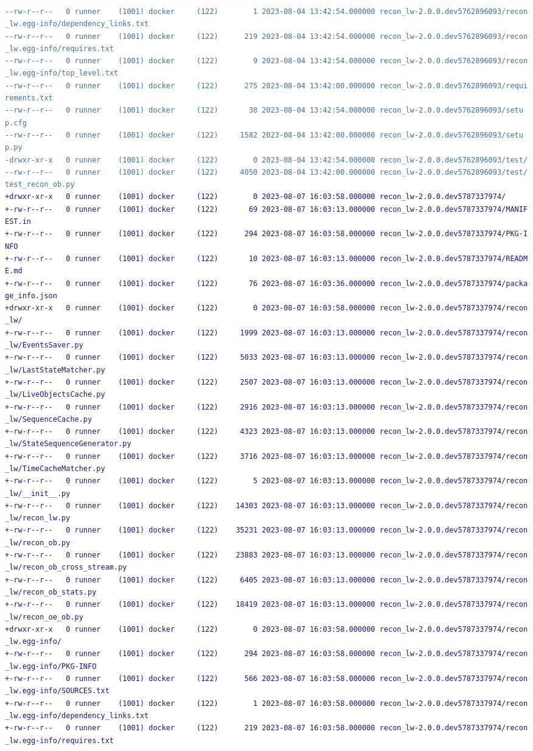 ```diff
--rw-r--r--   0 runner    (1001) docker     (122)        1 2023-08-04 13:42:54.000000 recon_lw-2.0.0.dev5762896093/recon_lw.egg-info/dependency_links.txt
--rw-r--r--   0 runner    (1001) docker     (122)      219 2023-08-04 13:42:54.000000 recon_lw-2.0.0.dev5762896093/recon_lw.egg-info/requires.txt
--rw-r--r--   0 runner    (1001) docker     (122)        9 2023-08-04 13:42:54.000000 recon_lw-2.0.0.dev5762896093/recon_lw.egg-info/top_level.txt
--rw-r--r--   0 runner    (1001) docker     (122)      275 2023-08-04 13:42:00.000000 recon_lw-2.0.0.dev5762896093/requirements.txt
--rw-r--r--   0 runner    (1001) docker     (122)       38 2023-08-04 13:42:54.000000 recon_lw-2.0.0.dev5762896093/setup.cfg
--rw-r--r--   0 runner    (1001) docker     (122)     1582 2023-08-04 13:42:00.000000 recon_lw-2.0.0.dev5762896093/setup.py
-drwxr-xr-x   0 runner    (1001) docker     (122)        0 2023-08-04 13:42:54.000000 recon_lw-2.0.0.dev5762896093/test/
--rw-r--r--   0 runner    (1001) docker     (122)     4050 2023-08-04 13:42:00.000000 recon_lw-2.0.0.dev5762896093/test/test_recon_ob.py
+drwxr-xr-x   0 runner    (1001) docker     (122)        0 2023-08-07 16:03:58.000000 recon_lw-2.0.0.dev5787337974/
+-rw-r--r--   0 runner    (1001) docker     (122)       69 2023-08-07 16:03:13.000000 recon_lw-2.0.0.dev5787337974/MANIFEST.in
+-rw-r--r--   0 runner    (1001) docker     (122)      294 2023-08-07 16:03:58.000000 recon_lw-2.0.0.dev5787337974/PKG-INFO
+-rw-r--r--   0 runner    (1001) docker     (122)       10 2023-08-07 16:03:13.000000 recon_lw-2.0.0.dev5787337974/README.md
+-rw-r--r--   0 runner    (1001) docker     (122)       76 2023-08-07 16:03:36.000000 recon_lw-2.0.0.dev5787337974/package_info.json
+drwxr-xr-x   0 runner    (1001) docker     (122)        0 2023-08-07 16:03:58.000000 recon_lw-2.0.0.dev5787337974/recon_lw/
+-rw-r--r--   0 runner    (1001) docker     (122)     1999 2023-08-07 16:03:13.000000 recon_lw-2.0.0.dev5787337974/recon_lw/EventsSaver.py
+-rw-r--r--   0 runner    (1001) docker     (122)     5033 2023-08-07 16:03:13.000000 recon_lw-2.0.0.dev5787337974/recon_lw/LastStateMatcher.py
+-rw-r--r--   0 runner    (1001) docker     (122)     2507 2023-08-07 16:03:13.000000 recon_lw-2.0.0.dev5787337974/recon_lw/LiveObjectsCache.py
+-rw-r--r--   0 runner    (1001) docker     (122)     2916 2023-08-07 16:03:13.000000 recon_lw-2.0.0.dev5787337974/recon_lw/SequenceCache.py
+-rw-r--r--   0 runner    (1001) docker     (122)     4323 2023-08-07 16:03:13.000000 recon_lw-2.0.0.dev5787337974/recon_lw/StateSequenceGenerator.py
+-rw-r--r--   0 runner    (1001) docker     (122)     3716 2023-08-07 16:03:13.000000 recon_lw-2.0.0.dev5787337974/recon_lw/TimeCacheMatcher.py
+-rw-r--r--   0 runner    (1001) docker     (122)        5 2023-08-07 16:03:13.000000 recon_lw-2.0.0.dev5787337974/recon_lw/__init__.py
+-rw-r--r--   0 runner    (1001) docker     (122)    14303 2023-08-07 16:03:13.000000 recon_lw-2.0.0.dev5787337974/recon_lw/recon_lw.py
+-rw-r--r--   0 runner    (1001) docker     (122)    35231 2023-08-07 16:03:13.000000 recon_lw-2.0.0.dev5787337974/recon_lw/recon_ob.py
+-rw-r--r--   0 runner    (1001) docker     (122)    23883 2023-08-07 16:03:13.000000 recon_lw-2.0.0.dev5787337974/recon_lw/recon_ob_cross_stream.py
+-rw-r--r--   0 runner    (1001) docker     (122)     6405 2023-08-07 16:03:13.000000 recon_lw-2.0.0.dev5787337974/recon_lw/recon_ob_stats.py
+-rw-r--r--   0 runner    (1001) docker     (122)    18419 2023-08-07 16:03:13.000000 recon_lw-2.0.0.dev5787337974/recon_lw/recon_oe_ob.py
+drwxr-xr-x   0 runner    (1001) docker     (122)        0 2023-08-07 16:03:58.000000 recon_lw-2.0.0.dev5787337974/recon_lw.egg-info/
+-rw-r--r--   0 runner    (1001) docker     (122)      294 2023-08-07 16:03:58.000000 recon_lw-2.0.0.dev5787337974/recon_lw.egg-info/PKG-INFO
+-rw-r--r--   0 runner    (1001) docker     (122)      566 2023-08-07 16:03:58.000000 recon_lw-2.0.0.dev5787337974/recon_lw.egg-info/SOURCES.txt
+-rw-r--r--   0 runner    (1001) docker     (122)        1 2023-08-07 16:03:58.000000 recon_lw-2.0.0.dev5787337974/recon_lw.egg-info/dependency_links.txt
+-rw-r--r--   0 runner    (1001) docker     (122)      219 2023-08-07 16:03:58.000000 recon_lw-2.0.0.dev5787337974/recon_lw.egg-info/requires.txt
```